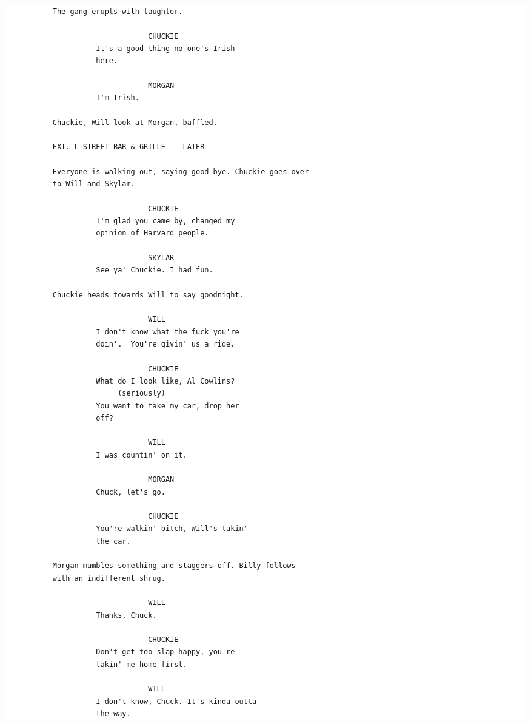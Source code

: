                The gang erupts with laughter.

                                     CHUCKIE
                         It's a good thing no one's Irish 
                         here.

                                     MORGAN
                         I'm Irish.

               Chuckie, Will look at Morgan, baffled.

               EXT. L STREET BAR & GRILLE -- LATER

               Everyone is walking out, saying good-bye. Chuckie goes over 
               to Will and Skylar.

                                     CHUCKIE
                         I'm glad you came by, changed my 
                         opinion of Harvard people.

                                     SKYLAR
                         See ya' Chuckie. I had fun.

               Chuckie heads towards Will to say goodnight.

                                     WILL
                         I don't know what the fuck you're 
                         doin'.  You're givin' us a ride.

                                     CHUCKIE
                         What do I look like, Al Cowlins?
                              (seriously)
                         You want to take my car, drop her 
                         off?

                                     WILL
                         I was countin' on it.

                                     MORGAN
                         Chuck, let's go.

                                     CHUCKIE
                         You're walkin' bitch, Will's takin' 
                         the car.

               Morgan mumbles something and staggers off. Billy follows 
               with an indifferent shrug.

                                     WILL
                         Thanks, Chuck.

                                     CHUCKIE
                         Don't get too slap-happy, you're 
                         takin' me home first.

                                     WILL
                         I don't know, Chuck. It's kinda outta 
                         the way.
